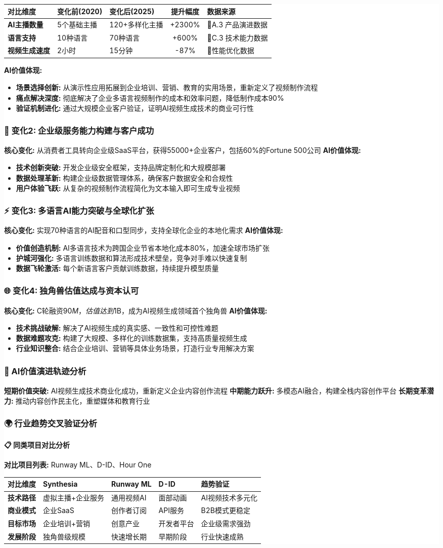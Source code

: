 | 对比维度 | 变化前(2020) | 变化后(2025) | 提升幅度 | 数据来源 |
| :--- | :--- | :--- | :---: | :--- |
| **AI主播数量** | 5个基础主播 | 120+多样化主播 | +2300% | 🔗A.3 产品演进数据 |
| **语言支持** | 10种语言 | 70种语言 | +600% | 🔗C.3 技术能力数据 |
| **视频生成速度** | 2小时 | 15分钟 | -87% | 🔗性能优化数据 |

**AI价值体现:**
- **场景选择创新:** 从演示性应用拓展到企业培训、营销、教育的实用场景，重新定义了视频制作流程
- **痛点解决深度:** 彻底解决了企业多语言视频制作的成本和效率问题，降低制作成本90%
- **验证机制进化:** 通过大规模企业客户验证，证明AI视频生成技术的商业可行性

### 🎯 变化2: 企业级服务能力构建与客户成功
**核心变化:** 从消费者工具转向企业级SaaS平台，获得55000+企业客户，包括60%的Fortune 500公司
**AI价值体现:**
- **技术创新突破:** 开发企业级安全框架，支持品牌定制化和大规模部署
- **数据处理革新:** 构建企业级数据管理体系，确保客户数据安全和合规性
- **用户体验飞跃:** 从复杂的视频制作流程简化为文本输入即可生成专业视频

### ⚡ 变化3: 多语言AI能力突破与全球化扩张
**核心变化:** 实现70种语言的AI配音和口型同步，支持全球化企业的本地化需求
**AI价值体现:**
- **价值创造机制:** AI多语言技术为跨国企业节省本地化成本80%，加速全球市场扩张
- **护城河强化:** 多语言训练数据和算法形成技术壁垒，竞争对手难以快速复制
- **数据飞轮激活:** 每个新语言客户贡献训练数据，持续提升模型质量

### 🌐 变化4: 独角兽估值达成与资本认可
**核心变化:** C轮融资$90M，估值达到$1B，成为AI视频生成领域首个独角兽
**AI价值体现:**
- **技术挑战破解:** 解决了AI视频生成的真实感、一致性和可控性难题
- **数据难题攻克:** 构建了大规模、多样化的训练数据集，支持高质量视频生成
- **行业知识整合:** 结合企业培训、营销等具体业务场景，打造行业专用解决方案

### 🔮 AI价值演进轨迹分析
**短期价值突破:** AI视频生成技术商业化成功，重新定义企业内容创作流程
**中期能力跃升:** 多模态AI融合，构建全栈内容创作平台
**长期变革潜力:** 推动内容创作民主化，重塑媒体和教育行业

### 🌍 行业趋势交叉验证分析

#### 📋 同类项目对比分析
**对比项目列表:** Runway ML、D-ID、Hour One

| 对比维度 | Synthesia | Runway ML | D-ID | 趋势验证 |
| :--- | :--- | :--- | :--- | :--- |
| **技术路径** | 虚拟主播+企业服务 | 通用视频AI | 面部动画 | AI视频技术多元化 |
| **商业模式** | 企业SaaS | 创作者订阅 | API服务 | B2B模式更稳定 |
| **目标市场** | 企业培训+营销 | 创意产业 | 开发者平台 | 企业级需求强劲 |
| **发展阶段** | 独角兽级规模 | 快速增长期 | 早期阶段 | 行业快速成熟 |
